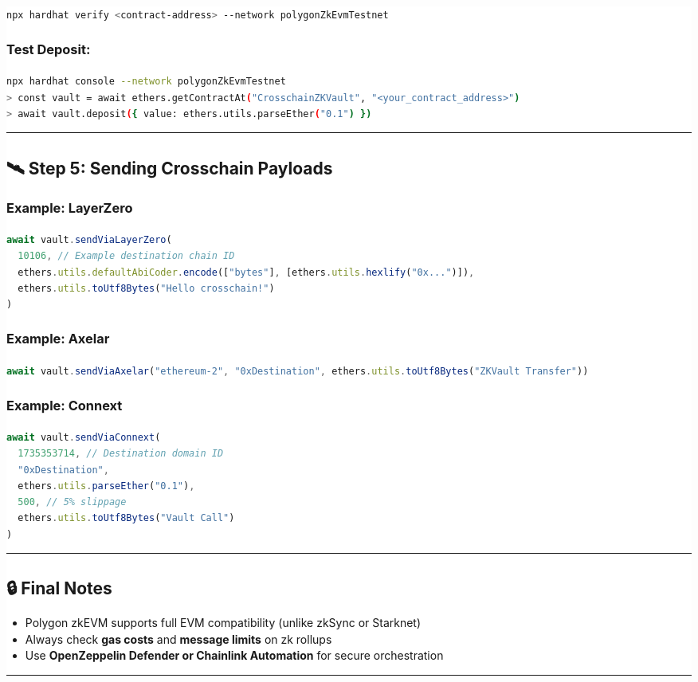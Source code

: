 ```bash
npx hardhat verify <contract-address> --network polygonZkEvmTestnet
```

### Test Deposit:

```bash
npx hardhat console --network polygonZkEvmTestnet
> const vault = await ethers.getContractAt("CrosschainZKVault", "<your_contract_address>")
> await vault.deposit({ value: ethers.utils.parseEther("0.1") })
```

---

## 🛰️ Step 5: Sending Crosschain Payloads

### Example: LayerZero

```js
await vault.sendViaLayerZero(
  10106, // Example destination chain ID
  ethers.utils.defaultAbiCoder.encode(["bytes"], [ethers.utils.hexlify("0x...")]),
  ethers.utils.toUtf8Bytes("Hello crosschain!")
)
```

### Example: Axelar

```js
await vault.sendViaAxelar("ethereum-2", "0xDestination", ethers.utils.toUtf8Bytes("ZKVault Transfer"))
```

### Example: Connext

```js
await vault.sendViaConnext(
  1735353714, // Destination domain ID
  "0xDestination",
  ethers.utils.parseEther("0.1"),
  500, // 5% slippage
  ethers.utils.toUtf8Bytes("Vault Call")
)
```

---

## 🔒 Final Notes

* Polygon zkEVM supports full EVM compatibility (unlike zkSync or Starknet)
* Always check **gas costs** and **message limits** on zk rollups
* Use **OpenZeppelin Defender or Chainlink Automation** for secure orchestration

---   
